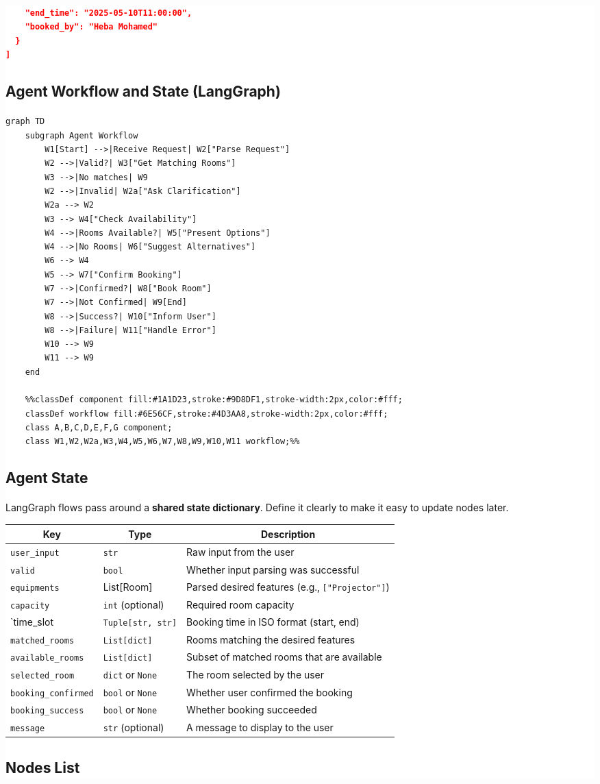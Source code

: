 ```json
    "end_time": "2025-05-10T11:00:00",
    "booked_by": "Heba Mohamed"
  }
]
```
## Agent Workflow and State (LangGraph)

```mermaid
graph TD
    subgraph Agent Workflow
        W1[Start] -->|Receive Request| W2["Parse Request"]
        W2 -->|Valid?| W3["Get Matching Rooms"]
        W3 -->|No matches| W9
        W2 -->|Invalid| W2a["Ask Clarification"]
        W2a --> W2
        W3 --> W4["Check Availability"]
        W4 -->|Rooms Available?| W5["Present Options"]
        W4 -->|No Rooms| W6["Suggest Alternatives"]
        W6 --> W4
        W5 --> W7["Confirm Booking"]
        W7 -->|Confirmed?| W8["Book Room"]
        W7 -->|Not Confirmed| W9[End]
        W8 -->|Success?| W10["Inform User"]
        W8 -->|Failure| W11["Handle Error"]
        W10 --> W9
        W11 --> W9
    end

    %%classDef component fill:#1A1D23,stroke:#9D8DF1,stroke-width:2px,color:#fff;  
    classDef workflow fill:#6E56CF,stroke:#4D3AA8,stroke-width:2px,color:#fff; 
    class A,B,C,D,E,F,G component;
    class W1,W2,W2a,W3,W4,W5,W6,W7,W8,W9,W10,W11 workflow;%%
```

## Agent State
LangGraph flows pass around a **shared state dictionary**. Define it clearly to make it easy to update nodes later.

| **Key**             | **Type**          | **Description**                                 |
| ------------------- | ----------------- | ----------------------------------------------- |
| `user_input`        | `str`             | Raw input from the user                         |
| `valid`             | `bool`            | Whether input parsing was successful            |
| `equipments`        | List[Room]        | Parsed desired features (e.g., `["Projector"]`) |
| `capacity`          | `int` (optional)  | Required room capacity                          |
| `time_slot          | `Tuple[str, str]` | Booking time in ISO format (start, end)         |
| `matched_rooms`     | `List[dict]`      | Rooms matching the desired features             |
| `available_rooms`   | `List[dict]`      | Subset of matched rooms that are available      |
| `selected_room`     | `dict` or `None`  | The room selected by the user                   |
| `booking_confirmed` | `bool` or `None`  | Whether user confirmed the booking              |
| `booking_success`   | `bool` or `None`  | Whether booking succeeded                       |
| `message`           | `str` (optional)  | A message to display to the user                |
## Nodes List
